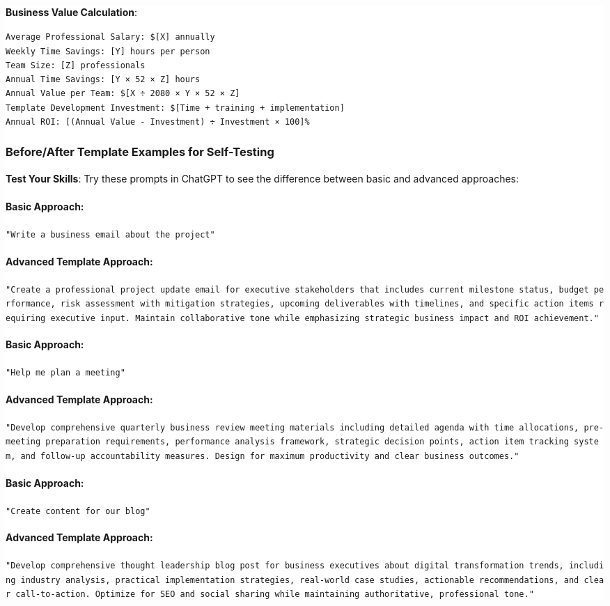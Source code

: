**Business Value Calculation**:
```
Average Professional Salary: $[X] annually
Weekly Time Savings: [Y] hours per person
Team Size: [Z] professionals
Annual Time Savings: [Y × 52 × Z] hours
Annual Value per Team: $[X ÷ 2080 × Y × 52 × Z]
Template Development Investment: $[Time + training + implementation]
Annual ROI: [(Annual Value - Investment) ÷ Investment × 100]%
```

### Before/After Template Examples for Self-Testing

**Test Your Skills**: Try these prompts in ChatGPT to see the difference between basic and advanced approaches:

#### Basic Approach:
```
"Write a business email about the project"
```

#### Advanced Template Approach:
```
"Create a professional project update email for executive stakeholders that includes current milestone status, budget performance, risk assessment with mitigation strategies, upcoming deliverables with timelines, and specific action items requiring executive input. Maintain collaborative tone while emphasizing strategic business impact and ROI achievement."
```

#### Basic Approach:
```
"Help me plan a meeting"
```

#### Advanced Template Approach:
```
"Develop comprehensive quarterly business review meeting materials including detailed agenda with time allocations, pre-meeting preparation requirements, performance analysis framework, strategic decision points, action item tracking system, and follow-up accountability measures. Design for maximum productivity and clear business outcomes."
```

#### Basic Approach:
```
"Create content for our blog"
```

#### Advanced Template Approach:
```
"Develop comprehensive thought leadership blog post for business executives about digital transformation trends, including industry analysis, practical implementation strategies, real-world case studies, actionable recommendations, and clear call-to-action. Optimize for SEO and social sharing while maintaining authoritative, professional tone."
```
